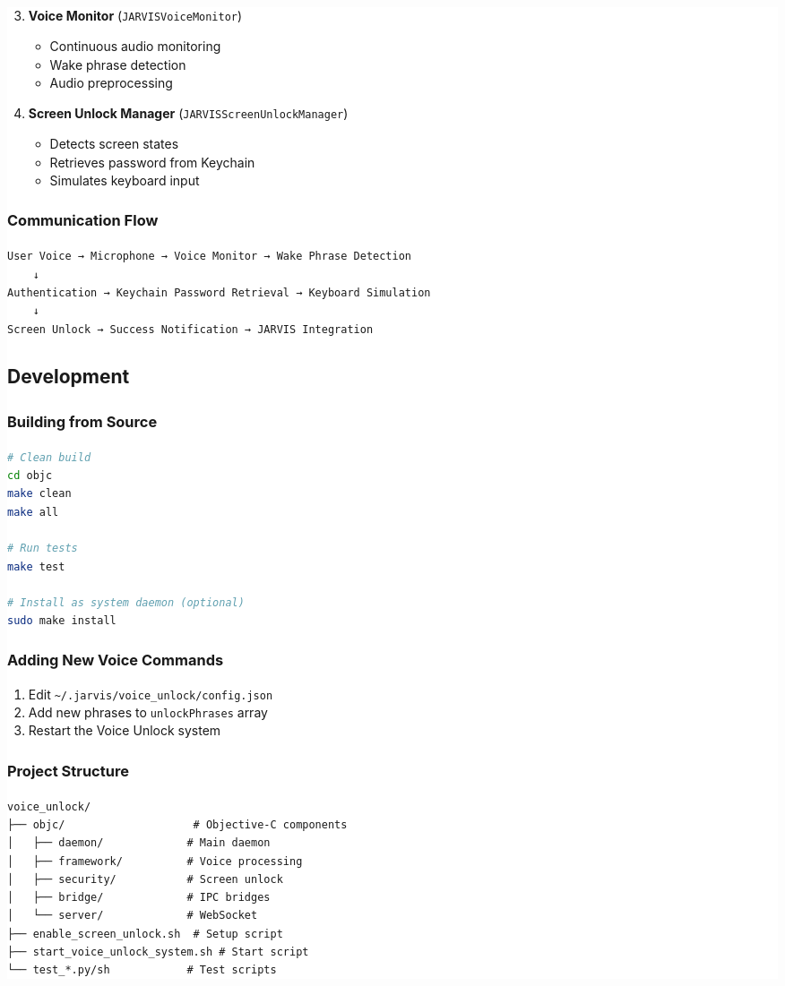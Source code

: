 3. **Voice Monitor** (`JARVISVoiceMonitor`)
   - Continuous audio monitoring
   - Wake phrase detection
   - Audio preprocessing

4. **Screen Unlock Manager** (`JARVISScreenUnlockManager`)
   - Detects screen states
   - Retrieves password from Keychain
   - Simulates keyboard input

### Communication Flow

```
User Voice → Microphone → Voice Monitor → Wake Phrase Detection
    ↓
Authentication → Keychain Password Retrieval → Keyboard Simulation
    ↓
Screen Unlock → Success Notification → JARVIS Integration
```

## Development

### Building from Source

```bash
# Clean build
cd objc
make clean
make all

# Run tests
make test

# Install as system daemon (optional)
sudo make install
```

### Adding New Voice Commands

1. Edit `~/.jarvis/voice_unlock/config.json`
2. Add new phrases to `unlockPhrases` array
3. Restart the Voice Unlock system

### Project Structure

```
voice_unlock/
├── objc/                    # Objective-C components
│   ├── daemon/             # Main daemon
│   ├── framework/          # Voice processing
│   ├── security/           # Screen unlock
│   ├── bridge/             # IPC bridges
│   └── server/             # WebSocket
├── enable_screen_unlock.sh  # Setup script
├── start_voice_unlock_system.sh # Start script
└── test_*.py/sh            # Test scripts
```
